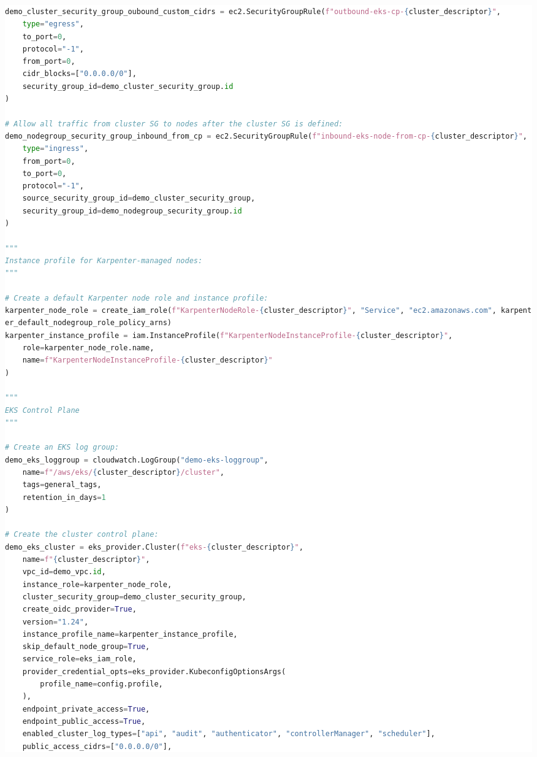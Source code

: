 ```python
demo_cluster_security_group_oubound_custom_cidrs = ec2.SecurityGroupRule(f"outbound-eks-cp-{cluster_descriptor}",
    type="egress",
    to_port=0,
    protocol="-1",
    from_port=0,
    cidr_blocks=["0.0.0.0/0"],
    security_group_id=demo_cluster_security_group.id
)

# Allow all traffic from cluster SG to nodes after the cluster SG is defined:
demo_nodegroup_security_group_inbound_from_cp = ec2.SecurityGroupRule(f"inbound-eks-node-from-cp-{cluster_descriptor}",
    type="ingress",
    from_port=0,
    to_port=0,
    protocol="-1",
    source_security_group_id=demo_cluster_security_group,
    security_group_id=demo_nodegroup_security_group.id
)

"""
Instance profile for Karpenter-managed nodes:
"""

# Create a default Karpenter node role and instance profile:
karpenter_node_role = create_iam_role(f"KarpenterNodeRole-{cluster_descriptor}", "Service", "ec2.amazonaws.com", karpenter_default_nodegroup_role_policy_arns)
karpenter_instance_profile = iam.InstanceProfile(f"KarpenterNodeInstanceProfile-{cluster_descriptor}",
    role=karpenter_node_role.name,
    name=f"KarpenterNodeInstanceProfile-{cluster_descriptor}"
)

"""
EKS Control Plane
"""

# Create an EKS log group:
demo_eks_loggroup = cloudwatch.LogGroup("demo-eks-loggroup", 
    name=f"/aws/eks/{cluster_descriptor}/cluster",
    tags=general_tags,
    retention_in_days=1
)

# Create the cluster control plane:
demo_eks_cluster = eks_provider.Cluster(f"eks-{cluster_descriptor}",
    name=f"{cluster_descriptor}",
    vpc_id=demo_vpc.id,
    instance_role=karpenter_node_role,
    cluster_security_group=demo_cluster_security_group,
    create_oidc_provider=True,
    version="1.24",
    instance_profile_name=karpenter_instance_profile,
    skip_default_node_group=True,
    service_role=eks_iam_role,
    provider_credential_opts=eks_provider.KubeconfigOptionsArgs(
        profile_name=config.profile,
    ),
    endpoint_private_access=True,
    endpoint_public_access=True,
    enabled_cluster_log_types=["api", "audit", "authenticator", "controllerManager", "scheduler"],
    public_access_cidrs=["0.0.0.0/0"],
```